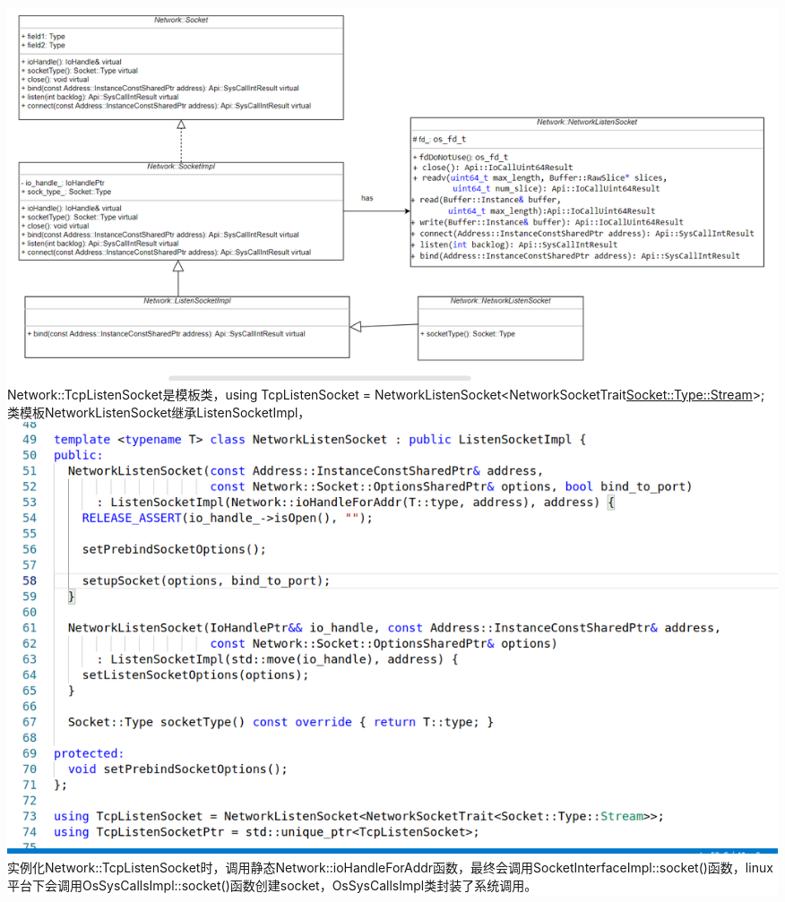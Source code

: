 ![image](https://github.com/liuqi-sun/Technologyblog/blob/main/envoy/media/startup_process/22.png)
Network::TcpListenSocket是模板类，using TcpListenSocket = NetworkListenSocket<NetworkSocketTrait<Socket::Type::Stream>>;
类模板NetworkListenSocket继承ListenSocketImpl，
![image](https://github.com/liuqi-sun/Technologyblog/blob/main/envoy/media/startup_process/23.png)
实例化Network::TcpListenSocket时，调用静态Network::ioHandleForAddr函数，最终会调用SocketInterfaceImpl::socket()函数，linux平台下会调用OsSysCallsImpl::socket()函数创建socket，OsSysCallsImpl类封装了系统调用。